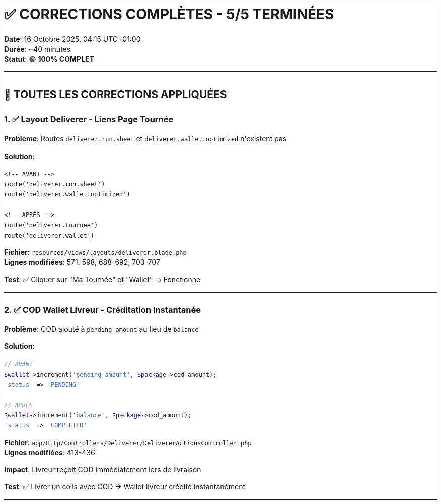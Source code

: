 # ✅ CORRECTIONS COMPLÈTES - 5/5 TERMINÉES

**Date**: 16 Octobre 2025, 04:15 UTC+01:00  
**Durée**: ~40 minutes  
**Statut**: 🟢 **100% COMPLET**

---

## 🎯 TOUTES LES CORRECTIONS APPLIQUÉES

### 1. ✅ Layout Deliverer - Liens Page Tournée

**Problème**: Routes `deliverer.run.sheet` et `deliverer.wallet.optimized` n'existent pas

**Solution**:
```blade
<!-- AVANT -->
route('deliverer.run.sheet')
route('deliverer.wallet.optimized')

<!-- APRÈS -->
route('deliverer.tournee')
route('deliverer.wallet')
```

**Fichier**: `resources/views/layouts/deliverer.blade.php`  
**Lignes modifiées**: 571, 598, 688-692, 703-707

**Test**: ✅ Cliquer sur "Ma Tournée" et "Wallet" → Fonctionne

---

### 2. ✅ COD Wallet Livreur - Créditation Instantanée

**Problème**: COD ajouté à `pending_amount` au lieu de `balance`

**Solution**:
```php
// AVANT
$wallet->increment('pending_amount', $package->cod_amount);
'status' => 'PENDING'

// APRÈS  
$wallet->increment('balance', $package->cod_amount);
'status' => 'COMPLETED'
```

**Fichier**: `app/Http/Controllers/Deliverer/DelivererActionsController.php`  
**Lignes modifiées**: 413-436

**Impact**: Livreur reçoit COD immédiatement lors de livraison

**Test**: ✅ Livrer un colis avec COD → Wallet livreur crédité instantanément

---
